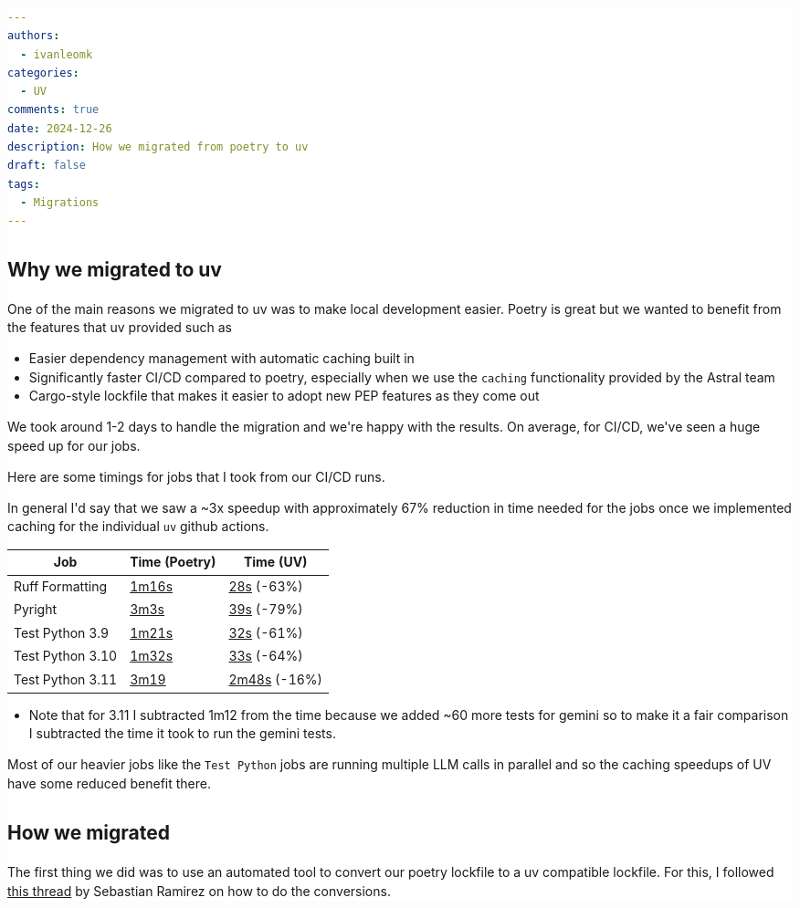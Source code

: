 ```yaml
---
authors:
  - ivanleomk
categories:
  - UV
comments: true
date: 2024-12-26
description: How we migrated from poetry to uv
draft: false
tags:
  - Migrations
---
```


## Why we migrated to uv

One of the main reasons we migrated to uv was to make local development easier. Poetry is great but we wanted to benefit from the features that uv provided such as

- Easier dependency management with automatic caching built in
- Significantly faster CI/CD compared to poetry, especially when we use the `caching` functionality provided by the Astral team
- Cargo-style lockfile that makes it easier to adopt new PEP features as they come out

We took around 1-2 days to handle the migration and we're happy with the results. On average, for CI/CD, we've seen a huge speed up for our jobs.

Here are some timings for jobs that I took from our CI/CD runs.

In general I'd say that we saw a ~3x speedup with approximately 67% reduction in time needed for the jobs once we implemented caching for the individual `uv` github actions.

| Job              | Time (Poetry)                                                                                 | Time (UV)                                                                                            |
| ---------------- | --------------------------------------------------------------------------------------------- | ---------------------------------------------------------------------------------------------------- |
| Ruff Formatting  | [1m16s](https://github.com/instructor-ai/instructor/actions/runs/12386936314)                 | [28s](https://github.com/instructor-ai/instructor/actions/runs/12501982235) (-63%)                   |
| Pyright          | [3m3s](https://github.com/instructor-ai/instructor/actions/runs/12488572568)                  | [39s](https://github.com/instructor-ai/instructor/actions/runs/12501974285) (-79%)                   |
| Test Python 3.9  | [1m21s](https://github.com/instructor-ai/instructor/actions/runs/12251767751/job/34177033359) | [32s](https://github.com/instructor-ai/instructor/actions/runs/12501974279/job/34880278051) (-61%)   |
| Test Python 3.10 | [1m32s](https://github.com/instructor-ai/instructor/actions/runs/12251767751/job/34177033359) | [33s](https://github.com/instructor-ai/instructor/actions/runs/12501974279/job/34880278299) (-64%)   |
| Test Python 3.11 | [3m19](https://github.com/instructor-ai/instructor/actions/runs/12251767751/job/34177034094)  | [2m48s](https://github.com/instructor-ai/instructor/actions/runs/12501974279/job/34880278480) (-16%) |

- Note that for 3.11 I subtracted 1m12 from the time because we added ~60 more tests for gemini so to make it a fair comparison I subtracted the time it took to run the gemini tests.

Most of our heavier jobs like the `Test Python` jobs are running multiple LLM calls in parallel and so the caching speedups of UV have some reduced benefit there.

## How we migrated

The first thing we did was to use an automated tool to convert our poetry lockfile to a uv compatible lockfile. For this, I followed [this thread](https://x.com/tiangolo/status/1839686030007361803) by Sebastian Ramirez on how to do the conversions.
